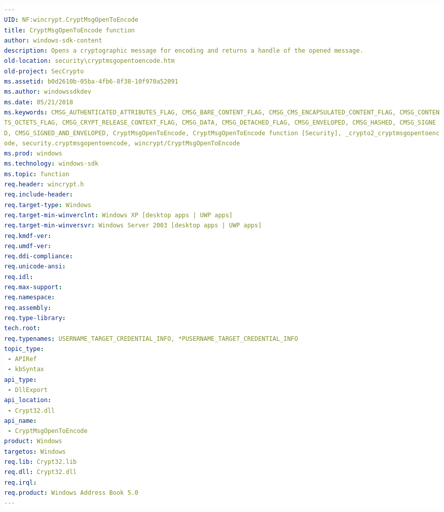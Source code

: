 ```yaml
---
UID: NF:wincrypt.CryptMsgOpenToEncode
title: CryptMsgOpenToEncode function
author: windows-sdk-content
description: Opens a cryptographic message for encoding and returns a handle of the opened message.
old-location: security\cryptmsgopentoencode.htm
old-project: SecCrypto
ms.assetid: b0d2610b-05ba-4fb6-8f38-10f970a52091
ms.author: windowssdkdev
ms.date: 05/21/2018
ms.keywords: CMSG_AUTHENTICATED_ATTRIBUTES_FLAG, CMSG_BARE_CONTENT_FLAG, CMSG_CMS_ENCAPSULATED_CONTENT_FLAG, CMSG_CONTENTS_OCTETS_FLAG, CMSG_CRYPT_RELEASE_CONTEXT_FLAG, CMSG_DATA, CMSG_DETACHED_FLAG, CMSG_ENVELOPED, CMSG_HASHED, CMSG_SIGNED, CMSG_SIGNED_AND_ENVELOPED, CryptMsgOpenToEncode, CryptMsgOpenToEncode function [Security], _crypto2_cryptmsgopentoencode, security.cryptmsgopentoencode, wincrypt/CryptMsgOpenToEncode
ms.prod: windows
ms.technology: windows-sdk
ms.topic: function
req.header: wincrypt.h
req.include-header: 
req.target-type: Windows
req.target-min-winverclnt: Windows XP [desktop apps | UWP apps]
req.target-min-winversvr: Windows Server 2003 [desktop apps | UWP apps]
req.kmdf-ver: 
req.umdf-ver: 
req.ddi-compliance: 
req.unicode-ansi: 
req.idl: 
req.max-support: 
req.namespace: 
req.assembly: 
req.type-library: 
tech.root: 
req.typenames: USERNAME_TARGET_CREDENTIAL_INFO, *PUSERNAME_TARGET_CREDENTIAL_INFO
topic_type:
 - APIRef
 - kbSyntax
api_type:
 - DllExport
api_location:
 - Crypt32.dll
api_name:
 - CryptMsgOpenToEncode
product: Windows
targetos: Windows
req.lib: Crypt32.lib
req.dll: Crypt32.dll
req.irql: 
req.product: Windows Address Book 5.0
---
```
